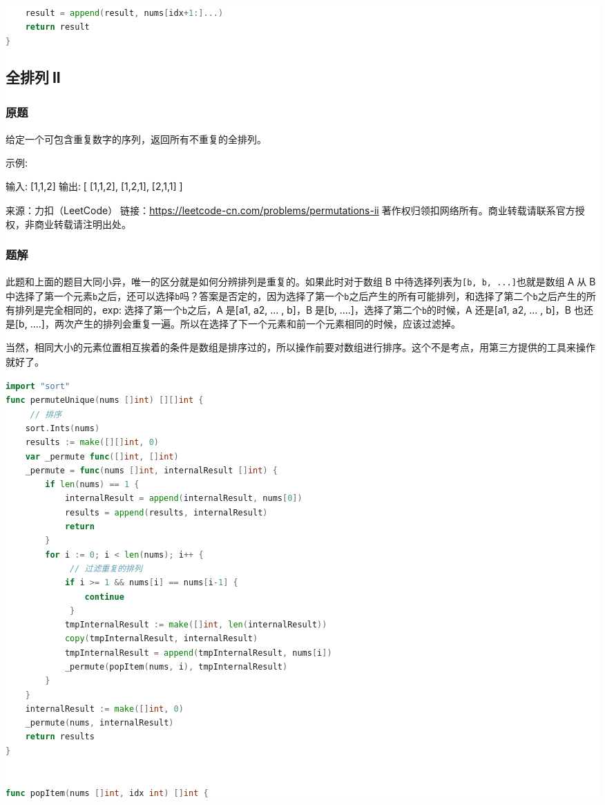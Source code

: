 ```go
	result = append(result, nums[idx+1:]...)
	return result
}

```

##  全排列 II

### 原题

给定一个可包含重复数字的序列，返回所有不重复的全排列。

示例:

输入: [1,1,2]
输出:
[
  [1,1,2],
  [1,2,1],
  [2,1,1]
]

来源：力扣（LeetCode）
链接：https://leetcode-cn.com/problems/permutations-ii
著作权归领扣网络所有。商业转载请联系官方授权，非商业转载请注明出处。

### 题解

此题和上面的题目大同小异，唯一的区分就是如何分辨排列是重复的。如果此时对于数组 B 中待选择列表为`[b, b, ...]`也就是数组 A 从 B 中选择了第一个元素`b`之后，还可以选择`b`吗？答案是否定的，因为选择了第一个`b`之后产生的所有可能排列，和选择了第二个`b`之后产生的所有排列是完全相同的，exp: 选择了第一个`b`之后，A 是[a1, a2, ... , b]，B 是[b, ....]，选择了第二个`b`的时候，A  还是[a1, a2, ... , b]，B 也还是[b, ....]，两次产生的排列会重复一遍。所以在选择了下一个元素和前一个元素相同的时候，应该过滤掉。

当然，相同大小的元素位置相互挨着的条件是数组是排序过的，所以操作前要对数组进行排序。这个不是考点，用第三方提供的工具来操作就好了。

```go
import "sort"
func permuteUnique(nums []int) [][]int {
     // 排序
	sort.Ints(nums)
	results := make([][]int, 0)
	var _permute func([]int, []int)
	_permute = func(nums []int, internalResult []int) {
		if len(nums) == 1 {
			internalResult = append(internalResult, nums[0])
			results = append(results, internalResult)
			return
		}
		for i := 0; i < len(nums); i++ {
             // 过滤重复的排列
			if i >= 1 && nums[i] == nums[i-1] {
                continue
             }
			tmpInternalResult := make([]int, len(internalResult))
			copy(tmpInternalResult, internalResult)
			tmpInternalResult = append(tmpInternalResult, nums[i])
			_permute(popItem(nums, i), tmpInternalResult)
		}
	}
	internalResult := make([]int, 0)
	_permute(nums, internalResult)
	return results
}


func popItem(nums []int, idx int) []int {
```